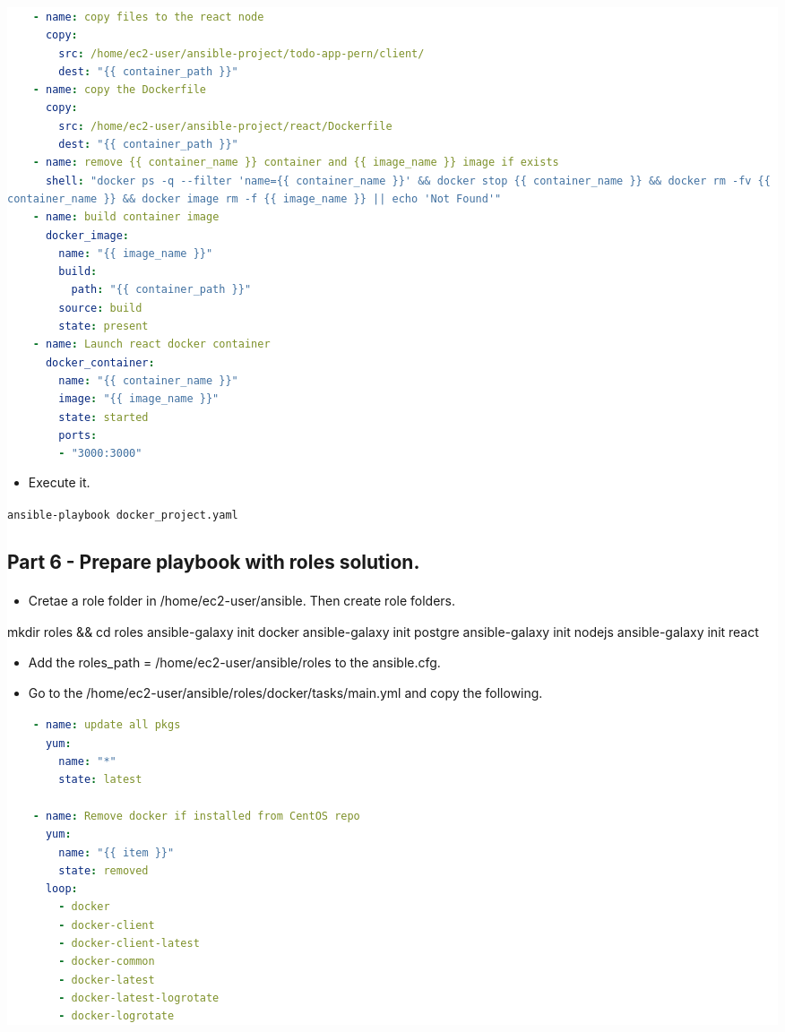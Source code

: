 ```yaml
    - name: copy files to the react node
      copy:
        src: /home/ec2-user/ansible-project/todo-app-pern/client/
        dest: "{{ container_path }}"
    - name: copy the Dockerfile
      copy:
        src: /home/ec2-user/ansible-project/react/Dockerfile
        dest: "{{ container_path }}"
    - name: remove {{ container_name }} container and {{ image_name }} image if exists
      shell: "docker ps -q --filter 'name={{ container_name }}' && docker stop {{ container_name }} && docker rm -fv {{ container_name }} && docker image rm -f {{ image_name }} || echo 'Not Found'"
    - name: build container image
      docker_image:
        name: "{{ image_name }}"
        build:
          path: "{{ container_path }}"
        source: build
        state: present
    - name: Launch react docker container
      docker_container:
        name: "{{ container_name }}"
        image: "{{ image_name }}"
        state: started
        ports:
        - "3000:3000"
```

- Execute it.

```bash
ansible-playbook docker_project.yaml
```


## Part 6 - Prepare playbook with roles solution.


- Cretae a role folder in /home/ec2-user/ansible. Then create role folders.

mkdir roles && cd roles
ansible-galaxy init docker
ansible-galaxy init postgre
ansible-galaxy init nodejs
ansible-galaxy init react

- Add the roles_path = /home/ec2-user/ansible/roles to the ansible.cfg.

- Go to the /home/ec2-user/ansible/roles/docker/tasks/main.yml and copy the following.

```yaml
    - name: update all pkgs
      yum:
        name: "*"
        state: latest

    - name: Remove docker if installed from CentOS repo
      yum:
        name: "{{ item }}"
        state: removed
      loop:
        - docker
        - docker-client
        - docker-client-latest
        - docker-common
        - docker-latest
        - docker-latest-logrotate
        - docker-logrotate
```